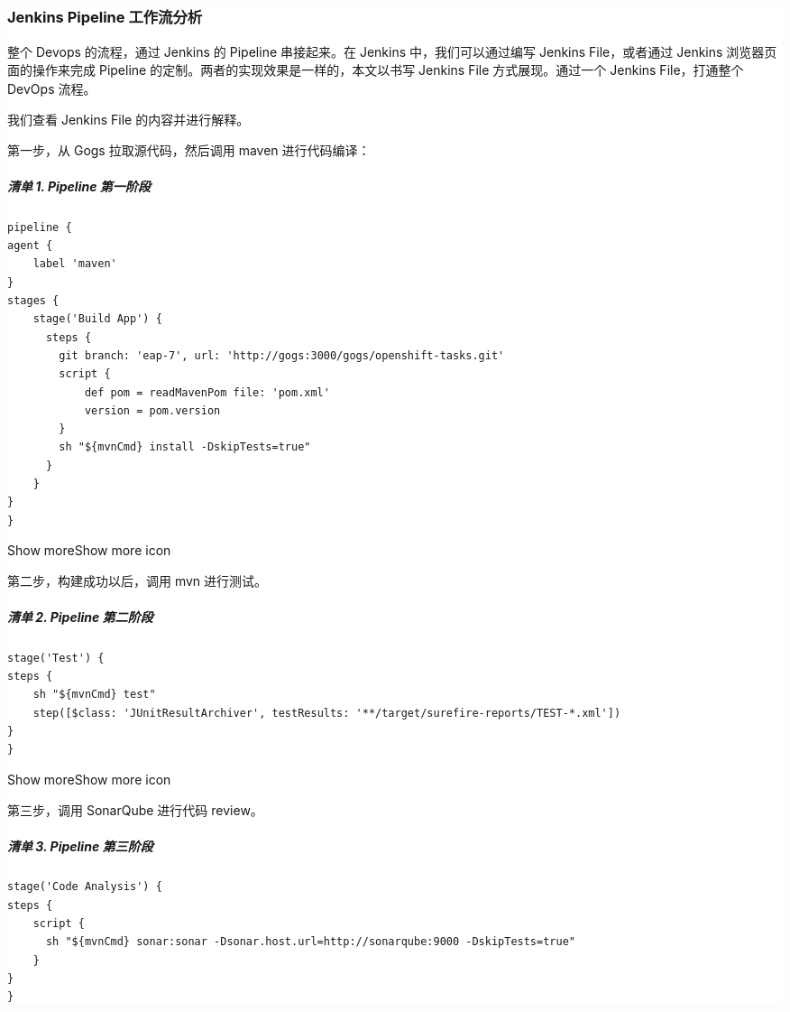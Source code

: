 ### Jenkins Pipeline 工作流分析

整个 Devops 的流程，通过 Jenkins 的 Pipeline 串接起来。在 Jenkins 中，我们可以通过编写 Jenkins File，或者通过 Jenkins 浏览器页面的操作来完成 Pipeline 的定制。两者的实现效果是一样的，本文以书写 Jenkins File 方式展现。通过一个 Jenkins File，打通整个 DevOps 流程。

我们查看 Jenkins File 的内容并进行解释。

第一步，从 Gogs 拉取源代码，然后调用 maven 进行代码编译：

##### 清单 1\. Pipeline 第一阶段

```
pipeline {
agent {
    label 'maven'
}
stages {
    stage('Build App') {
      steps {
        git branch: 'eap-7', url: 'http://gogs:3000/gogs/openshift-tasks.git'
        script {
            def pom = readMavenPom file: 'pom.xml'
            version = pom.version
        }
        sh "${mvnCmd} install -DskipTests=true"
      }
    }
}
}

```

Show moreShow more icon

第二步，构建成功以后，调用 mvn 进行测试。

##### 清单 2\. Pipeline 第二阶段

```
stage('Test') {
steps {
    sh "${mvnCmd} test"
    step([$class: 'JUnitResultArchiver', testResults: '**/target/surefire-reports/TEST-*.xml'])
}
}

```

Show moreShow more icon

第三步，调用 SonarQube 进行代码 review。

##### 清单 3\. Pipeline 第三阶段

```
stage('Code Analysis') {
steps {
    script {
      sh "${mvnCmd} sonar:sonar -Dsonar.host.url=http://sonarqube:9000 -DskipTests=true"
    }
}
}

```
